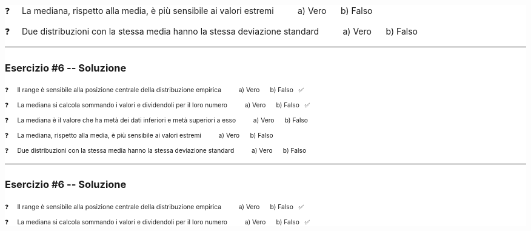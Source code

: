 :question: &nbsp;&nbsp;&nbsp; La mediana, rispetto alla media, &egrave; pi&ugrave; sensibile ai valori estremi
&nbsp;&nbsp;&nbsp;&nbsp;&nbsp;&nbsp;&nbsp;&nbsp; a) Vero  &nbsp;&nbsp;&nbsp;&nbsp; b) Falso 

:question: &nbsp;&nbsp;&nbsp; Due distribuzioni con la stessa media hanno la stessa deviazione standard
&nbsp;&nbsp;&nbsp;&nbsp;&nbsp;&nbsp;&nbsp;&nbsp; a) Vero  &nbsp;&nbsp;&nbsp;&nbsp; b) Falso &nbsp;&nbsp;&nbsp;&nbsp; 

</div>

---
### Esercizio #6 -- Soluzione

<div style="font-size: 73%">

:question: &nbsp;&nbsp;&nbsp; Il range &egrave; sensibile alla posizione centrale della distribuzione empirica
&nbsp;&nbsp;&nbsp;&nbsp;&nbsp;&nbsp;&nbsp;&nbsp; a) Vero  &nbsp;&nbsp;&nbsp;&nbsp; b) Falso &nbsp; :white_check_mark:

:question: &nbsp;&nbsp;&nbsp; La mediana si calcola sommando i valori e dividendoli per il loro numero
&nbsp;&nbsp;&nbsp;&nbsp;&nbsp;&nbsp;&nbsp;&nbsp; a) Vero  &nbsp;&nbsp;&nbsp;&nbsp; b) Falso &nbsp; :white_check_mark:

:question: &nbsp;&nbsp;&nbsp; La mediana &egrave; il valore che ha met&agrave; dei dati inferiori e met&agrave; superiori a esso
&nbsp;&nbsp;&nbsp;&nbsp;&nbsp;&nbsp;&nbsp;&nbsp; a) Vero  &nbsp;&nbsp;&nbsp;&nbsp; b) Falso &nbsp;&nbsp;&nbsp;&nbsp; 

:question: &nbsp;&nbsp;&nbsp; La mediana, rispetto alla media, &egrave; pi&ugrave; sensibile ai valori estremi
&nbsp;&nbsp;&nbsp;&nbsp;&nbsp;&nbsp;&nbsp;&nbsp; a) Vero  &nbsp;&nbsp;&nbsp;&nbsp; b) Falso 

:question: &nbsp;&nbsp;&nbsp; Due distribuzioni con la stessa media hanno la stessa deviazione standard
&nbsp;&nbsp;&nbsp;&nbsp;&nbsp;&nbsp;&nbsp;&nbsp; a) Vero  &nbsp;&nbsp;&nbsp;&nbsp; b) Falso &nbsp;&nbsp;&nbsp;&nbsp; 

</div>

---
### Esercizio #6 -- Soluzione

<div style="font-size: 73%">

:question: &nbsp;&nbsp;&nbsp; Il range &egrave; sensibile alla posizione centrale della distribuzione empirica
&nbsp;&nbsp;&nbsp;&nbsp;&nbsp;&nbsp;&nbsp;&nbsp; a) Vero  &nbsp;&nbsp;&nbsp;&nbsp; b) Falso &nbsp; :white_check_mark:

:question: &nbsp;&nbsp;&nbsp; La mediana si calcola sommando i valori e dividendoli per il loro numero
&nbsp;&nbsp;&nbsp;&nbsp;&nbsp;&nbsp;&nbsp;&nbsp; a) Vero  &nbsp;&nbsp;&nbsp;&nbsp; b) Falso  &nbsp; :white_check_mark:
